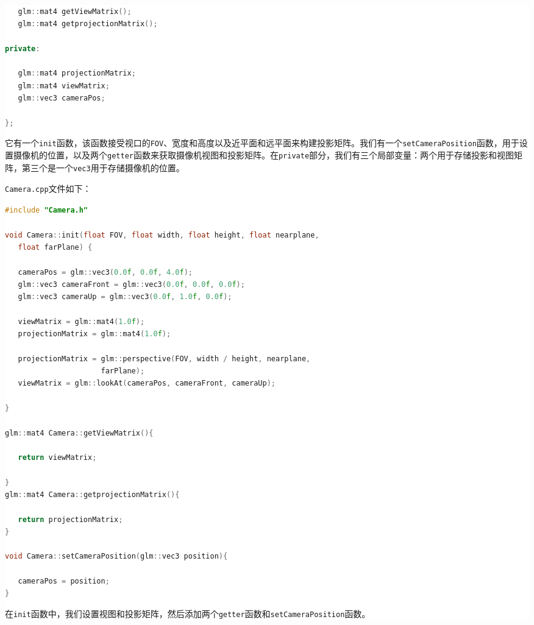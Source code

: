 ```cpp
   glm::mat4 getViewMatrix(); 
   glm::mat4 getprojectionMatrix(); 

private: 

   glm::mat4 projectionMatrix; 
   glm::mat4 viewMatrix; 
   glm::vec3 cameraPos; 

};
```

它有一个`init`函数，该函数接受视口的`FOV`、宽度和高度以及近平面和远平面来构建投影矩阵。我们有一个`setCameraPosition`函数，用于设置摄像机的位置，以及两个`getter`函数来获取摄像机视图和投影矩阵。在`private`部分，我们有三个局部变量：两个用于存储投影和视图矩阵，第三个是一个`vec3`用于存储摄像机的位置。

`Camera.cpp`文件如下：

```cpp
#include "Camera.h" 

void Camera::init(float FOV, float width, float height, float nearplane, 
   float farPlane) { 

   cameraPos = glm::vec3(0.0f, 0.0f, 4.0f); 
   glm::vec3 cameraFront = glm::vec3(0.0f, 0.0f, 0.0f); 
   glm::vec3 cameraUp = glm::vec3(0.0f, 1.0f, 0.0f); 

   viewMatrix = glm::mat4(1.0f); 
   projectionMatrix = glm::mat4(1.0f); 

   projectionMatrix = glm::perspective(FOV, width / height, nearplane, 
                      farPlane); 
   viewMatrix = glm::lookAt(cameraPos, cameraFront, cameraUp); 

} 

glm::mat4 Camera::getViewMatrix(){ 

   return viewMatrix; 

} 
glm::mat4 Camera::getprojectionMatrix(){ 

   return projectionMatrix; 
} 

void Camera::setCameraPosition(glm::vec3 position){ 

   cameraPos = position; 
} 
```

在`init`函数中，我们设置视图和投影矩阵，然后添加两个`getter`函数和`setCameraPosition`函数。
